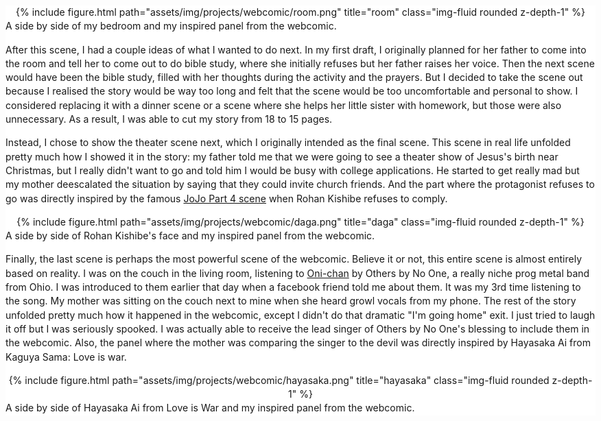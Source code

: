 <div class="row justify-content-sm-center">
<div class="col-sm mt-3 mt-md-0">
    <center>
        {% include figure.html path="assets/img/projects/webcomic/room.png" title="room" class="img-fluid rounded z-depth-1" %}
    </center>
    </div>
</div>
<div class="caption">
    A side by side of my bedroom and my inspired panel from the webcomic.
</div>  

After this scene, I had a couple ideas of what I wanted to do next. In my first draft, I originally planned for her father to come into the room and tell her to come out to do bible study, where she initially refuses but her father raises her voice. Then the next scene would have been the bible study, filled with her thoughts during the activity and the prayers. But I decided to take the scene out because I realised the story would be way too long and felt that the scene would be too uncomfortable and personal to show. I considered replacing it with a dinner scene or a scene where she helps her little sister with homework, but those were also unnecessary. As a result, I was able to cut my story from 18 to 15 pages. 

Instead, I chose to show the theater scene next, which I originally intended as the final scene. This scene in real life unfolded pretty much how I showed it in the story: my father told me that we were going to see a theater show of Jesus's birth near Christmas, but I really didn't want to go and told him I would be busy with college applications. He started to get really mad but my mother deescalated the situation by saying that they could invite church friends. And the part where the protagonist refuses to go was directly inspired by the famous [JoJo Part 4 scene](https://www.youtube.com/watch?v=QQ80PbfYwtU) when Rohan Kishibe refuses to comply.
<div class="row justify-content-sm-center">
<div class="col-sm mt-3 mt-md-0">
    <center>
        {% include figure.html path="assets/img/projects/webcomic/daga.png" title="daga" class="img-fluid rounded z-depth-1" %}
    </center>
    </div>
</div>
<div class="caption">
    A side by side of Rohan Kishibe's face and my inspired panel from the webcomic.
</div>  

Finally, the last scene is perhaps the most powerful scene of the webcomic. Believe it or not, this entire scene is almost entirely based on reality. I was on the couch in the living room, listening to [Oni-chan](https://www.youtube.com/watch?v=aWaFqY_taT8) by Others by No One, a really niche prog metal band from Ohio. I was introduced to them earlier that day when a facebook friend told me about them. It was my 3rd time listening to the song. My mother was sitting on the couch next to mine when she heard growl vocals from my phone. The rest of the story unfolded pretty much how it happened in the webcomic, except I didn't do that dramatic "I'm going home" exit. I just tried to laugh it off but I was seriously spooked. I was actually able to receive the lead singer of Others by No One's blessing to include them in the webcomic. Also, the panel where the mother was comparing the singer to the devil was directly inspired by Hayasaka Ai from Kaguya Sama: Love is war.
<div class="row justify-content-sm-center">
<div class="col-sm mt-3 mt-md-0">
    <center>
        {% include figure.html path="assets/img/projects/webcomic/hayasaka.png" title="hayasaka" class="img-fluid rounded z-depth-1" %}
    </center>
    </div>
</div>
<div class="caption">
    A side by side of Hayasaka Ai from Love is War and my inspired panel from the webcomic.
</div>  
